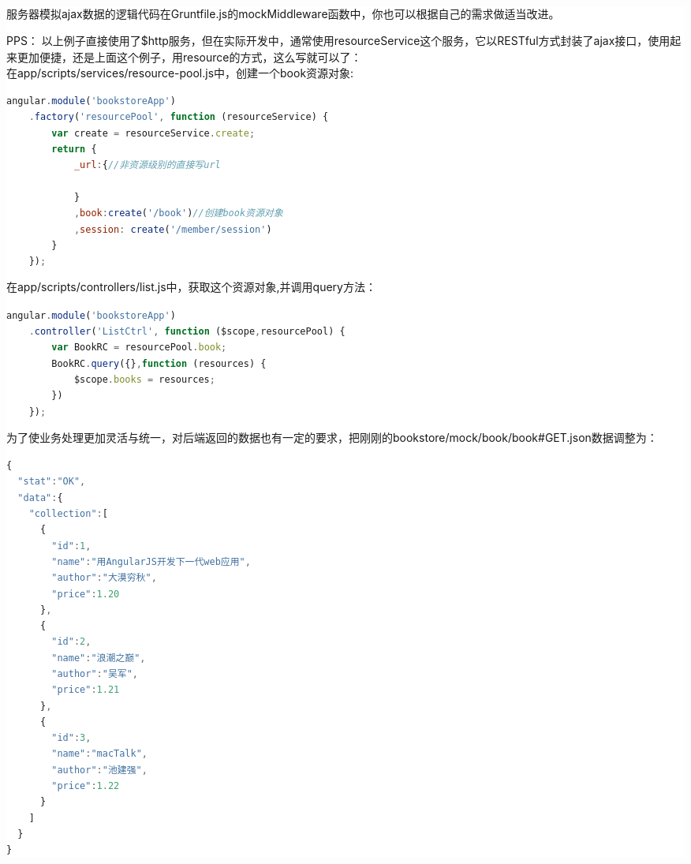 服务器模拟ajax数据的逻辑代码在Gruntfile.js的mockMiddleware函数中，你也可以根据自己的需求做适当改进。


PPS：
以上例子直接使用了$http服务，但在实际开发中，通常使用resourceService这个服务，它以RESTful方式封装了ajax接口，使用起来更加便捷，还是上面这个例子，用resource的方式，这么写就可以了：   
在app/scripts/services/resource-pool.js中，创建一个book资源对象:
```javascript
angular.module('bookstoreApp')
    .factory('resourcePool', function (resourceService) {
        var create = resourceService.create;
        return {
            _url:{//非资源级别的直接写url

            }
            ,book:create('/book')//创建book资源对象
            ,session: create('/member/session')
        }
    });
```  

在app/scripts/controllers/list.js中，获取这个资源对象,并调用query方法：  

```javascript
angular.module('bookstoreApp')
    .controller('ListCtrl', function ($scope,resourcePool) {
        var BookRC = resourcePool.book;
        BookRC.query({},function (resources) {
            $scope.books = resources;
        })
    });
```  

为了使业务处理更加灵活与统一，对后端返回的数据也有一定的要求，把刚刚的bookstore/mock/book/book#GET.json数据调整为：   
 
```javascript
{
  "stat":"OK",
  "data":{
    "collection":[
      {
        "id":1,
        "name":"用AngularJS开发下一代web应用",
        "author":"大漠穷秋",
        "price":1.20
      },
      {
        "id":2,
        "name":"浪潮之巅",
        "author":"吴军",
        "price":1.21
      },
      {
        "id":3,
        "name":"macTalk",
        "author":"池建强",
        "price":1.22
      }
    ]
  }
}
```  
